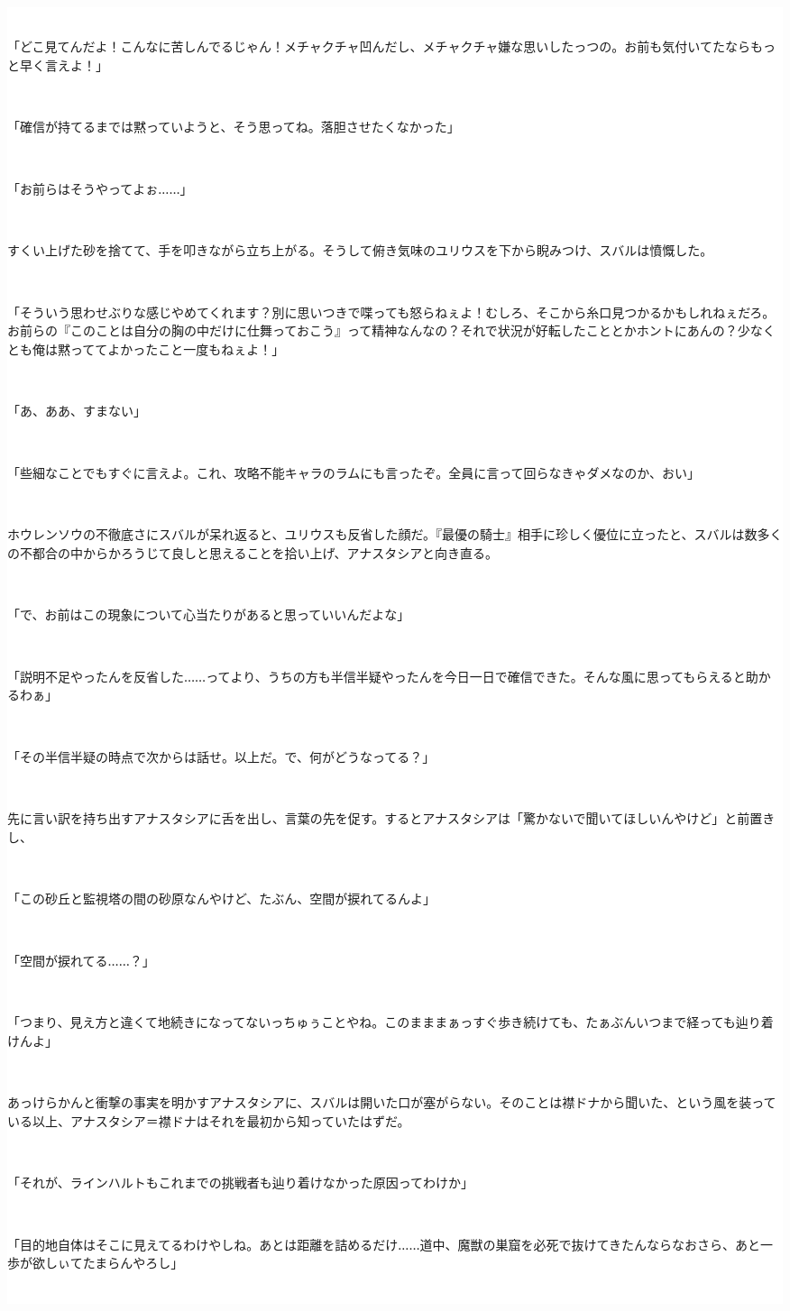 　

「どこ見てんだよ！こんなに苦しんでるじゃん！メチャクチャ凹んだし、メチャクチャ嫌な思いしたっつの。お前も気付いてたならもっと早く言えよ！」

　

「確信が持てるまでは黙っていようと、そう思ってね。落胆させたくなかった」

　

「お前らはそうやってよぉ……」

　

すくい上げた砂を捨てて、手を叩きながら立ち上がる。そうして俯き気味のユリウスを下から睨みつけ、スバルは憤慨した。

　

「そういう思わせぶりな感じやめてくれます？別に思いつきで喋っても怒らねぇよ！むしろ、そこから糸口見つかるかもしれねぇだろ。お前らの『このことは自分の胸の中だけに仕舞っておこう』って精神なんなの？それで状況が好転したこととかホントにあんの？少なくとも俺は黙っててよかったこと一度もねぇよ！」

　

「あ、ああ、すまない」

　

「些細なことでもすぐに言えよ。これ、攻略不能キャラのラムにも言ったぞ。全員に言って回らなきゃダメなのか、おい」

　

ホウレンソウの不徹底さにスバルが呆れ返ると、ユリウスも反省した顔だ。『最優の騎士』相手に珍しく優位に立ったと、スバルは数多くの不都合の中からかろうじて良しと思えることを拾い上げ、アナスタシアと向き直る。

　

「で、お前はこの現象について心当たりがあると思っていいんだよな」

　

「説明不足やったんを反省した……ってより、うちの方も半信半疑やったんを今日一日で確信できた。そんな風に思ってもらえると助かるわぁ」

　

「その半信半疑の時点で次からは話せ。以上だ。で、何がどうなってる？」

　

先に言い訳を持ち出すアナスタシアに舌を出し、言葉の先を促す。するとアナスタシアは「驚かないで聞いてほしいんやけど」と前置きし、

　

「この砂丘と監視塔の間の砂原なんやけど、たぶん、空間が捩れてるんよ」

　

「空間が捩れてる……？」

　

「つまり、見え方と違くて地続きになってないっちゅぅことやね。このまままぁっすぐ歩き続けても、たぁぶんいつまで経っても辿り着けんよ」

　

あっけらかんと衝撃の事実を明かすアナスタシアに、スバルは開いた口が塞がらない。そのことは襟ドナから聞いた、という風を装っている以上、アナスタシア＝襟ドナはそれを最初から知っていたはずだ。

　

「それが、ラインハルトもこれまでの挑戦者も辿り着けなかった原因ってわけか」

　

「目的地自体はそこに見えてるわけやしね。あとは距離を詰めるだけ……道中、魔獣の巣窟を必死で抜けてきたんならなおさら、あと一歩が欲しぃてたまらんやろし」

　
